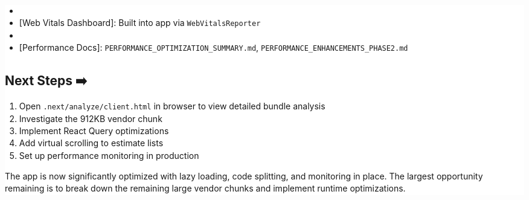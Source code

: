 - [Bundle Analyzer Reports]: `.next/analyze/client.html`
- [Web Vitals Dashboard]: Built into app via `WebVitalsReporter`
- [Webpack Stats]: `.next/webpack-stats.json`
- [Performance Docs]: `PERFORMANCE_OPTIMIZATION_SUMMARY.md`, `PERFORMANCE_ENHANCEMENTS_PHASE2.md`

## Next Steps ➡️

1. Open `.next/analyze/client.html` in browser to view detailed bundle analysis
2. Investigate the 912KB vendor chunk
3. Implement React Query optimizations
4. Add virtual scrolling to estimate lists
5. Set up performance monitoring in production

The app is now significantly optimized with lazy loading, code splitting, and monitoring in place. The largest opportunity remaining is to break down the remaining large vendor chunks and implement runtime optimizations.
